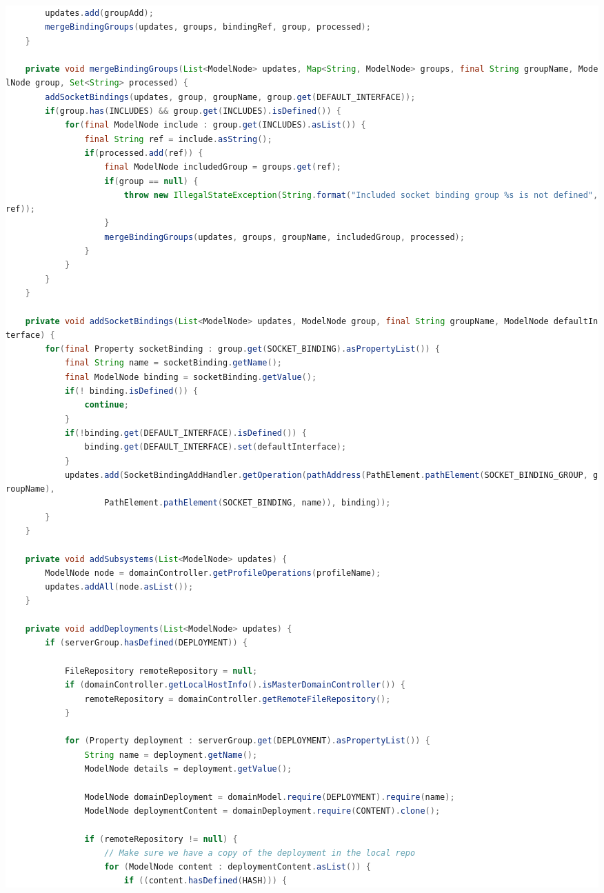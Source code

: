 ```java
        updates.add(groupAdd);
        mergeBindingGroups(updates, groups, bindingRef, group, processed);
    }

    private void mergeBindingGroups(List<ModelNode> updates, Map<String, ModelNode> groups, final String groupName, ModelNode group, Set<String> processed) {
        addSocketBindings(updates, group, groupName, group.get(DEFAULT_INTERFACE));
        if(group.has(INCLUDES) && group.get(INCLUDES).isDefined()) {
            for(final ModelNode include : group.get(INCLUDES).asList()) {
                final String ref = include.asString();
                if(processed.add(ref)) {
                    final ModelNode includedGroup = groups.get(ref);
                    if(group == null) {
                        throw new IllegalStateException(String.format("Included socket binding group %s is not defined", ref));
                    }
                    mergeBindingGroups(updates, groups, groupName, includedGroup, processed);
                }
            }
        }
    }

    private void addSocketBindings(List<ModelNode> updates, ModelNode group, final String groupName, ModelNode defaultInterface) {
        for(final Property socketBinding : group.get(SOCKET_BINDING).asPropertyList()) {
            final String name = socketBinding.getName();
            final ModelNode binding = socketBinding.getValue();
            if(! binding.isDefined()) {
                continue;
            }
            if(!binding.get(DEFAULT_INTERFACE).isDefined()) {
                binding.get(DEFAULT_INTERFACE).set(defaultInterface);
            }
            updates.add(SocketBindingAddHandler.getOperation(pathAddress(PathElement.pathElement(SOCKET_BINDING_GROUP, groupName),
                    PathElement.pathElement(SOCKET_BINDING, name)), binding));
        }
    }

    private void addSubsystems(List<ModelNode> updates) {
        ModelNode node = domainController.getProfileOperations(profileName);
        updates.addAll(node.asList());
    }

    private void addDeployments(List<ModelNode> updates) {
        if (serverGroup.hasDefined(DEPLOYMENT)) {

            FileRepository remoteRepository = null;
            if (domainController.getLocalHostInfo().isMasterDomainController()) {
                remoteRepository = domainController.getRemoteFileRepository();
            }

            for (Property deployment : serverGroup.get(DEPLOYMENT).asPropertyList()) {
                String name = deployment.getName();
                ModelNode details = deployment.getValue();

                ModelNode domainDeployment = domainModel.require(DEPLOYMENT).require(name);
                ModelNode deploymentContent = domainDeployment.require(CONTENT).clone();

                if (remoteRepository != null) {
                    // Make sure we have a copy of the deployment in the local repo
                    for (ModelNode content : deploymentContent.asList()) {
                        if ((content.hasDefined(HASH))) {
```